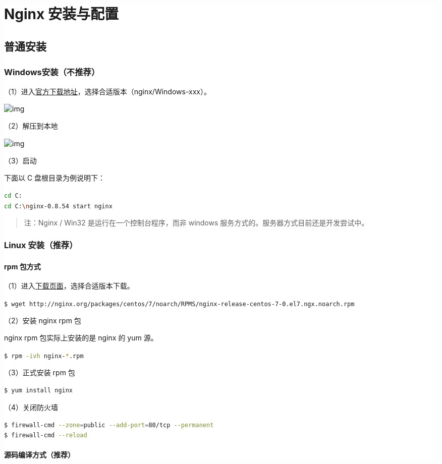 # Nginx 安装与配置

## 普通安装

### Windows安装（不推荐）

（1）进入[官方下载地址](https://nginx.org/en/download.html)，选择合适版本（nginx/Windows-xxx）。

![img](https://blog-figure-bed.oss-cn-shanghai.aliyuncs.com/2020/05/2020-05-28-140222.png)

（2）解压到本地

![img](https://blog-figure-bed.oss-cn-shanghai.aliyuncs.com/2020/05/2020-05-28-140306.png)

（3）启动

下面以 C 盘根目录为例说明下：

```bash
cd C:
cd C:\nginx-0.8.54 start nginx
```

> 注：Nginx / Win32 是运行在一个控制台程序，而非 windows 服务方式的。服务器方式目前还是开发尝试中。

### Linux 安装（推荐）

#### rpm 包方式

（1）进入[下载页面](http://nginx.org/packages/)，选择合适版本下载。

```bash
$ wget http://nginx.org/packages/centos/7/noarch/RPMS/nginx-release-centos-7-0.el7.ngx.noarch.rpm
```

（2）安装 nginx rpm 包

nginx rpm 包实际上安装的是 nginx 的 yum 源。

```bash
$ rpm -ivh nginx-*.rpm
```

（3）正式安装 rpm 包

```bash
$ yum install nginx
```

（4）关闭防火墙

```bash
$ firewall-cmd --zone=public --add-port=80/tcp --permanent
$ firewall-cmd --reload
```

#### 源码编译方式（推荐）
